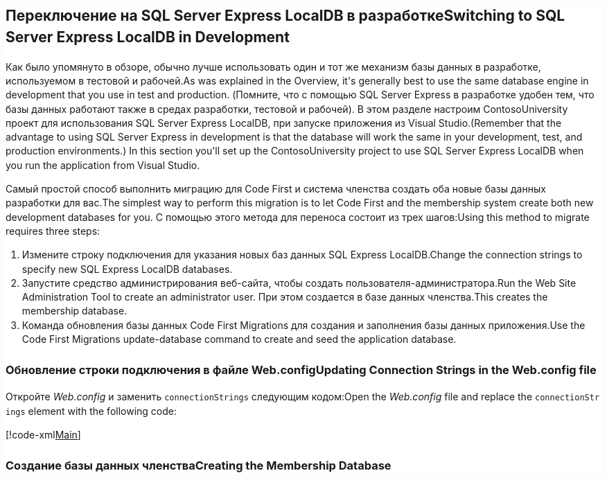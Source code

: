 ## <a name="switching-to-sql-server-express-localdb-in-development"></a><span data-ttu-id="a96f5-362">Переключение на SQL Server Express LocalDB в разработке</span><span class="sxs-lookup"><span data-stu-id="a96f5-362">Switching to SQL Server Express LocalDB in Development</span></span>

<span data-ttu-id="a96f5-363">Как было упомянуто в обзоре, обычно лучше использовать один и тот же механизм базы данных в разработке, используемом в тестовой и рабочей.</span><span class="sxs-lookup"><span data-stu-id="a96f5-363">As was explained in the Overview, it's generally best to use the same database engine in development that you use in test and production.</span></span> <span data-ttu-id="a96f5-364">(Помните, что с помощью SQL Server Express в разработке удобен тем, что базы данных работают также в средах разработки, тестовой и рабочей). В этом разделе настроим ContosoUniversity проект для использования SQL Server Express LocalDB, при запуске приложения из Visual Studio.</span><span class="sxs-lookup"><span data-stu-id="a96f5-364">(Remember that the advantage to using SQL Server Express in development is that the database will work the same in your development, test, and production environments.) In this section you'll set up the ContosoUniversity project to use SQL Server Express LocalDB when you run the application from Visual Studio.</span></span>

<span data-ttu-id="a96f5-365">Самый простой способ выполнить миграцию для Code First и система членства создать оба новые базы данных разработки для вас.</span><span class="sxs-lookup"><span data-stu-id="a96f5-365">The simplest way to perform this migration is to let Code First and the membership system create both new development databases for you.</span></span> <span data-ttu-id="a96f5-366">С помощью этого метода для переноса состоит из трех шагов:</span><span class="sxs-lookup"><span data-stu-id="a96f5-366">Using this method to migrate requires three steps:</span></span>

1. <span data-ttu-id="a96f5-367">Измените строку подключения для указания новых баз данных SQL Express LocalDB.</span><span class="sxs-lookup"><span data-stu-id="a96f5-367">Change the connection strings to specify new SQL Express LocalDB databases.</span></span>
2. <span data-ttu-id="a96f5-368">Запустите средство администрирования веб-сайта, чтобы создать пользователя-администратора.</span><span class="sxs-lookup"><span data-stu-id="a96f5-368">Run the Web Site Administration Tool to create an administrator user.</span></span> <span data-ttu-id="a96f5-369">При этом создается в базе данных членства.</span><span class="sxs-lookup"><span data-stu-id="a96f5-369">This creates the membership database.</span></span>
3. <span data-ttu-id="a96f5-370">Команда обновления базы данных Code First Migrations для создания и заполнения базы данных приложения.</span><span class="sxs-lookup"><span data-stu-id="a96f5-370">Use the Code First Migrations update-database command to create and seed the application database.</span></span>

### <a name="updating-connection-strings-in-the-webconfig-file"></a><span data-ttu-id="a96f5-371">Обновление строки подключения в файле Web.config</span><span class="sxs-lookup"><span data-stu-id="a96f5-371">Updating Connection Strings in the Web.config file</span></span>

<span data-ttu-id="a96f5-372">Откройте *Web.config* и заменить `connectionStrings` следующим кодом:</span><span class="sxs-lookup"><span data-stu-id="a96f5-372">Open the *Web.config* file and replace the `connectionStrings` element with the following code:</span></span>

[!code-xml[Main](deployment-to-a-hosting-provider-migrating-to-sql-server-10-of-12/samples/sample8.xml)]

### <a name="creating-the-membership-database"></a><span data-ttu-id="a96f5-373">Создание базы данных членства</span><span class="sxs-lookup"><span data-stu-id="a96f5-373">Creating the Membership Database</span></span>
